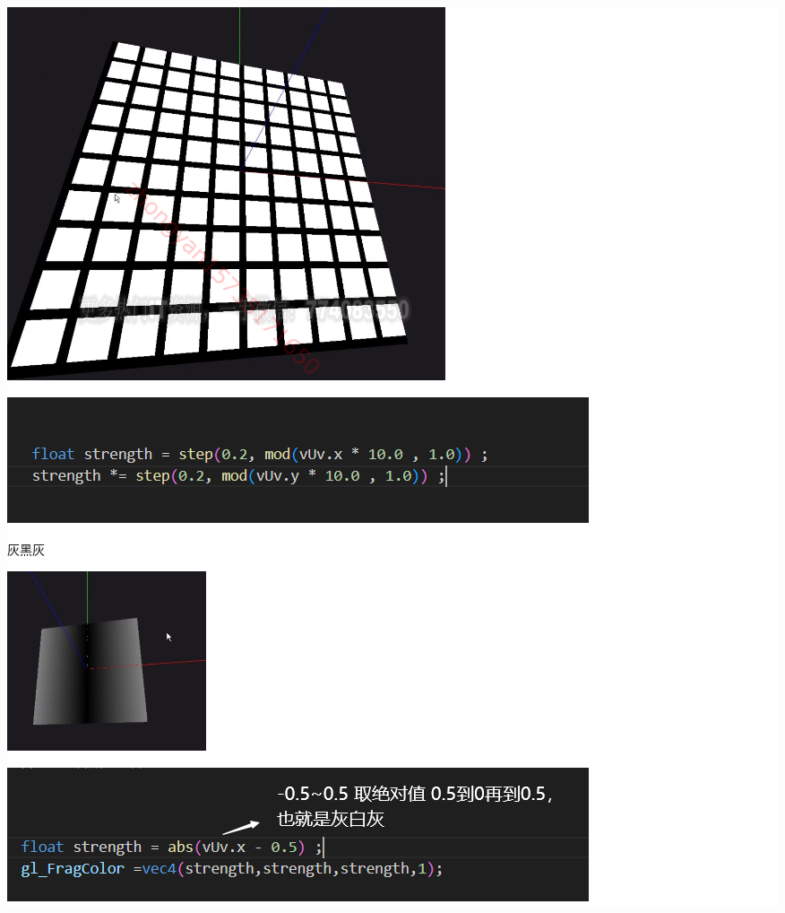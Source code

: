 ![image-20231020121457820](img/image-20231020121457820.png)

![image-20231020121519515](img/image-20231020121519515.png)

灰黑灰

![image-20231020122812922](img/image-20231020122812922.png)

![image-20231020122610127](img/image-20231020122610127.png)
